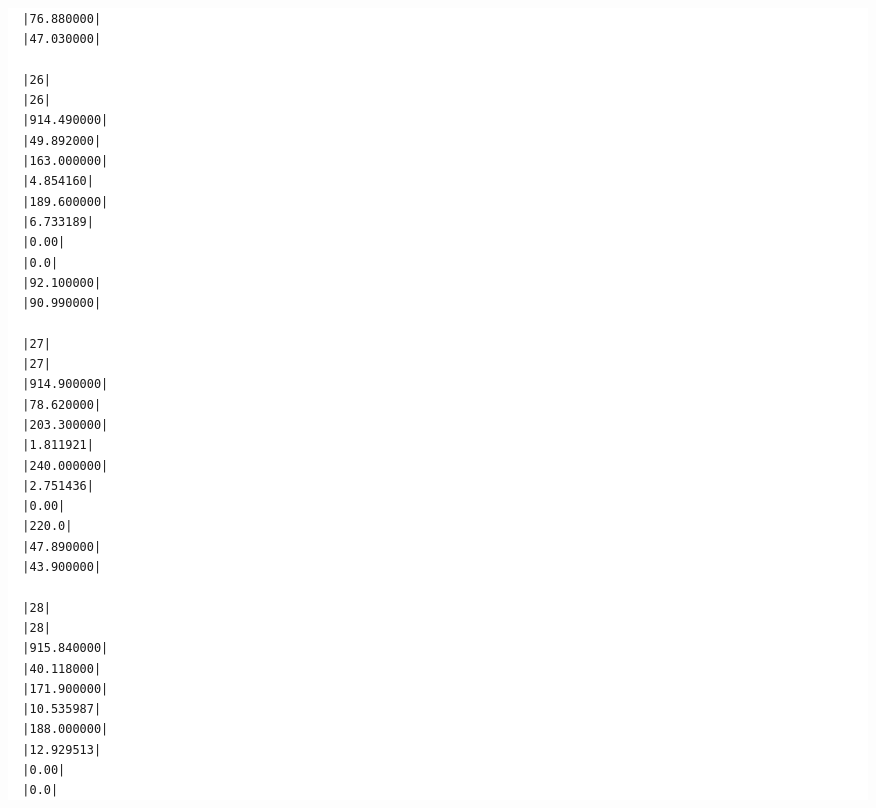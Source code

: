       |76.880000|
      |47.030000|

      |26|
      |26|
      |914.490000|
      |49.892000|
      |163.000000|
      |4.854160|
      |189.600000|
      |6.733189|
      |0.00|
      |0.0|
      |92.100000|
      |90.990000|

      |27|
      |27|
      |914.900000|
      |78.620000|
      |203.300000|
      |1.811921|
      |240.000000|
      |2.751436|
      |0.00|
      |220.0|
      |47.890000|
      |43.900000|

      |28|
      |28|
      |915.840000|
      |40.118000|
      |171.900000|
      |10.535987|
      |188.000000|
      |12.929513|
      |0.00|
      |0.0|